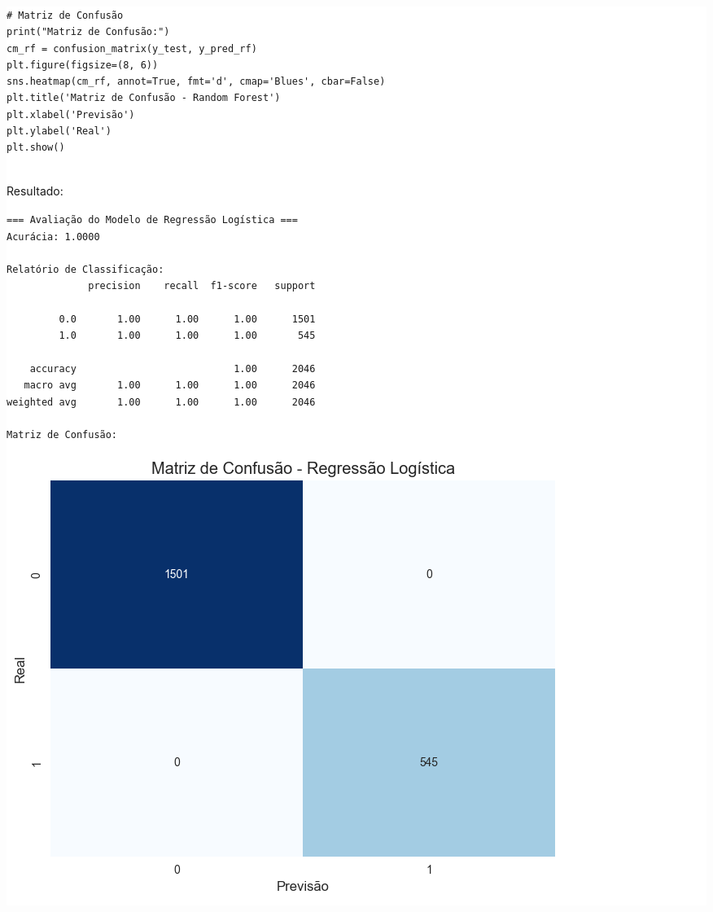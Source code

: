 ```
# Matriz de Confusão
print("Matriz de Confusão:")
cm_rf = confusion_matrix(y_test, y_pred_rf)
plt.figure(figsize=(8, 6))
sns.heatmap(cm_rf, annot=True, fmt='d', cmap='Blues', cbar=False)
plt.title('Matriz de Confusão - Random Forest')
plt.xlabel('Previsão')
plt.ylabel('Real')
plt.show()


```
Resultado:
```
=== Avaliação do Modelo de Regressão Logística ===
Acurácia: 1.0000

Relatório de Classificação:
              precision    recall  f1-score   support

         0.0       1.00      1.00      1.00      1501
         1.0       1.00      1.00      1.00       545

    accuracy                           1.00      2046
   macro avg       1.00      1.00      1.00      2046
weighted avg       1.00      1.00      1.00      2046

Matriz de Confusão:

```
![alt text](image-3.png)
